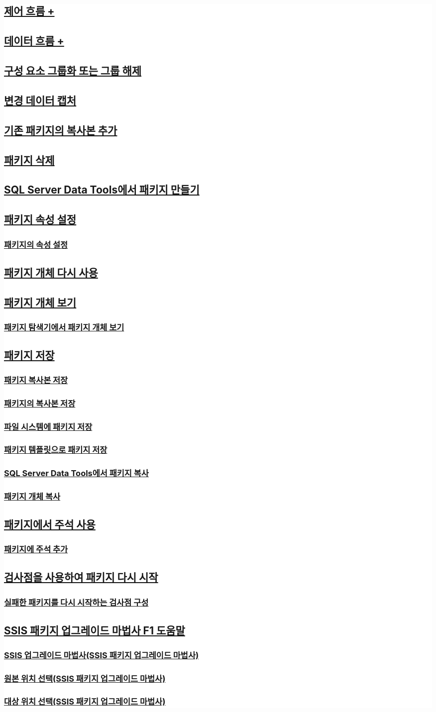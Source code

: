 ## [제어 흐름 +](control-flow/control-flow.md)
## [데이터 흐름 +](data-flow/data-flow.md)
## [구성 요소 그룹화 또는 그룹 해제](group-or-ungroup-components.md)
## [변경 데이터 캡처](change-data-capture/change-data-capture-ssis.md)
## [기존 패키지의 복사본 추가](add-copy-of-existing-package.md)
## [패키지 삭제](delete-packages.md)
## [SQL Server Data Tools에서 패키지 만들기](create-packages-in-sql-server-data-tools.md)
## [패키지 속성 설정](set-package-properties.md)
### [패키지의 속성 설정](set-the-properties-of-a-package.md)
## [패키지 개체 다시 사용](reuse-of-package-objects.md)
## [패키지 개체 보기](view-package-objects.md)
### [패키지 탐색기에서 패키지 개체 보기](view-package-objects-in-package-explorer.md)
## [패키지 저장](save-packages.md)
### [패키지 복사본 저장](save-copy-of-package.md)
### [패키지의 복사본 저장](save-a-copy-of-a-package.md)
### [파일 시스템에 패키지 저장](save-a-package-to-the-file-system.md)
### [패키지 템플릿으로 패키지 저장](save-a-package-as-a-package-template.md)
### [SQL Server Data Tools에서 패키지 복사](copy-a-package-in-sql-server-data-tools.md)
### [패키지 개체 복사](copy-package-objects.md)
## [패키지에서 주석 사용](use-annotations-in-packages.md)
### [패키지에 주석 추가](add-an-annotation-to-a-package.md)
## [검사점을 사용하여 패키지 다시 시작](packages/restart-packages-by-using-checkpoints.md)
### [실패한 패키지를 다시 시작하는 검사점 구성](configure-checkpoints-for-restarting-a-failed-package.md)
## [SSIS 패키지 업그레이드 마법사 F1 도움말](ssis-package-upgrade-wizard-f1-help.md)
### [SSIS 업그레이드 마법사(SSIS 패키지 업그레이드 마법사)](ssis-upgrade-wizard-ssis-package-upgrade-wizard.md)
### [원본 위치 선택(SSIS 패키지 업그레이드 마법사)](select-source-location-ssis-package-upgrade-wizard.md)
### [대상 위치 선택(SSIS 패키지 업그레이드 마법사)](select-destination-location-ssis-package-upgrade-wizard.md)